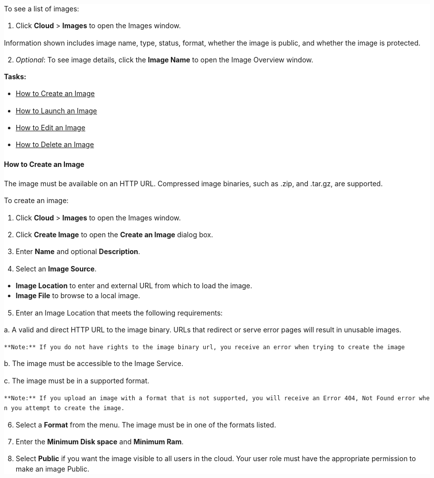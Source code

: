 </table> 


To see a list of images:

1. Click <b>Cloud</b> > <b>Images</b> to open the Images window.

  Information shown includes image name, type, status, format, whether the image is public, and whether the image is protected.

2. <i>Optional</i>: To see image details, click the <b>Image Name</b> to open the Image Overview window.

**Tasks:**

* [How to Create an Image](#how-to-create-an-image)

* [How to Launch an Image](#how-to-launch-an-image)

* [How to Edit an Image](#how-to-edit-an-image)

* [How to Delete an Image](#how-to-delete-an-image)




#### How to Create an Image 

The image must be available on an HTTP URL. Compressed image binaries, such as .zip, and .tar.gz, are supported.

To create an image:

1. Click <b>Cloud</b> > <b>Images</b> to open the Images window.

2. Click <b>Create Image</b> to open the <b>Create an Image</b> dialog box.

3. Enter <b>Name</b> and optional <b>Description</b>.

4. Select an <b>Image Source</b>.
 * <b>Image Location</b> to enter and external URL from which to load the image.
 * <b>Image File</b> to browse to a local image.

5. Enter an Image Location that meets the following requirements:

 a. A valid and direct HTTP URL to the image binary. URLs that redirect or serve error pages will result in unusable images.
    
	**Note:** If you do not have rights to the image binary url, you receive an error when trying to create the image

 b. The image must be accessible to the Image Service.

 c. The image must be in a supported format.
 
    **Note:** If you upload an image with a format that is not supported, you will receive an Error 404, Not Found error when you attempt to create the image.

6. Select a <b>Format</b> from the menu. The image must be in one of the formats listed.

7. Enter the <b>Minimum Disk space</b> and <b>Minimum Ram</b>.

8. Select <b>Public</b> if you want the image visible to all users in the cloud. Your user role must have the appropriate permission to make an image Public.
